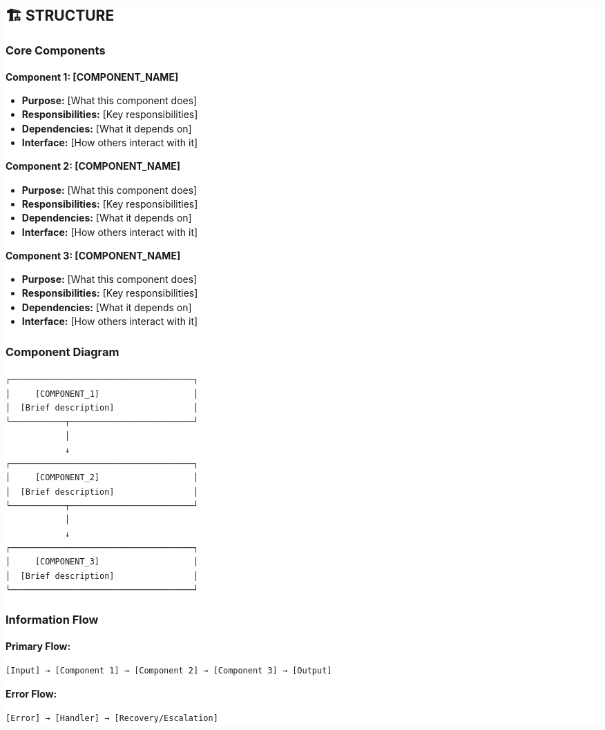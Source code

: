 ## 🏗️ STRUCTURE

### Core Components

**Component 1: [COMPONENT_NAME]**
- **Purpose:** [What this component does]
- **Responsibilities:** [Key responsibilities]
- **Dependencies:** [What it depends on]
- **Interface:** [How others interact with it]

**Component 2: [COMPONENT_NAME]**
- **Purpose:** [What this component does]
- **Responsibilities:** [Key responsibilities]
- **Dependencies:** [What it depends on]
- **Interface:** [How others interact with it]

**Component 3: [COMPONENT_NAME]**
- **Purpose:** [What this component does]
- **Responsibilities:** [Key responsibilities]
- **Dependencies:** [What it depends on]
- **Interface:** [How others interact with it]

### Component Diagram

```
┌─────────────────────────────────────┐
│     [COMPONENT_1]                   │
│  [Brief description]                │
└───────────┬─────────────────────────┘
            │
            ↓
┌─────────────────────────────────────┐
│     [COMPONENT_2]                   │
│  [Brief description]                │
└───────────┬─────────────────────────┘
            │
            ↓
┌─────────────────────────────────────┐
│     [COMPONENT_3]                   │
│  [Brief description]                │
└─────────────────────────────────────┘
```

### Information Flow

**Primary Flow:**
```
[Input] → [Component 1] → [Component 2] → [Component 3] → [Output]
```

**Error Flow:**
```
[Error] → [Handler] → [Recovery/Escalation]
```
